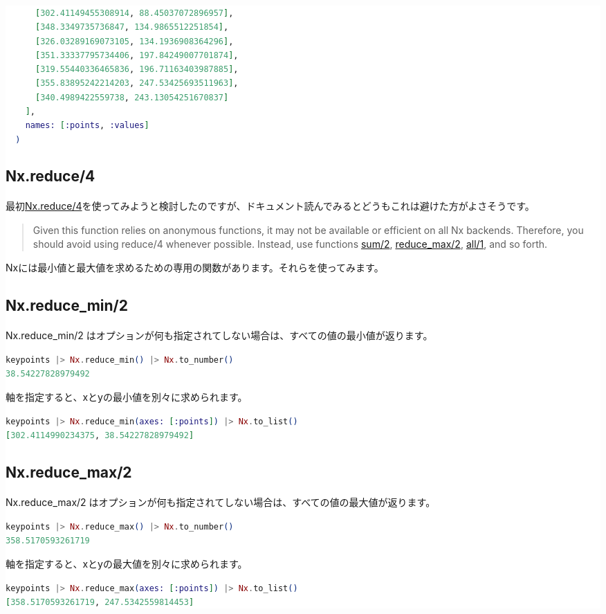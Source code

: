 ```elixir
      [302.41149455308914, 88.45037072896957],
      [348.3349735736847, 134.9865512251854],
      [326.03289169073105, 134.1936908364296],
      [351.33337795734406, 197.84249007701874],
      [319.55440336465836, 196.71163403987885],
      [355.83895242214203, 247.53425693511963],
      [340.4989422559738, 243.13054251670837]
    ],
    names: [:points, :values]
  )
```

## Nx.reduce/4

最初[Nx.reduce/4](https://hexdocs.pm/nx/Nx.html#reduce/4)を使ってみようと検討したのですが、ドキュメント読んでみるとどうもこれは避けた方がよさそうです。

> Given this function relies on anonymous functions, it may not be available or efficient on all Nx backends. Therefore, you should avoid using reduce/4 whenever possible. Instead, use functions [sum/2](https://hexdocs.pm/nx/Nx.html#sum/2), [reduce_max/2](https://hexdocs.pm/nx/Nx.html#reduce_max/2), [all/1](https://hexdocs.pm/nx/Nx.html#all/2), and so forth.
> 

Nxには最小値と最大値を求めるための専用の関数があります。それらを使ってみます。

## Nx.reduce_min/2

Nx.reduce_min/2 はオプションが何も指定されてしない場合は、すべての値の最小値が返ります。

```elixir
keypoints |> Nx.reduce_min() |> Nx.to_number()
38.54227828979492
```

軸を指定すると、xとyの最小値を別々に求められます。

```elixir
keypoints |> Nx.reduce_min(axes: [:points]) |> Nx.to_list()
[302.4114990234375, 38.54227828979492]
```

## Nx.reduce_max/2

Nx.reduce_max/2 はオプションが何も指定されてしない場合は、すべての値の最大値が返ります。

```elixir
keypoints |> Nx.reduce_max() |> Nx.to_number()
358.5170593261719
```

軸を指定すると、xとyの最大値を別々に求められます。

```elixir
keypoints |> Nx.reduce_max(axes: [:points]) |> Nx.to_list()
[358.5170593261719, 247.5342559814453]
```

